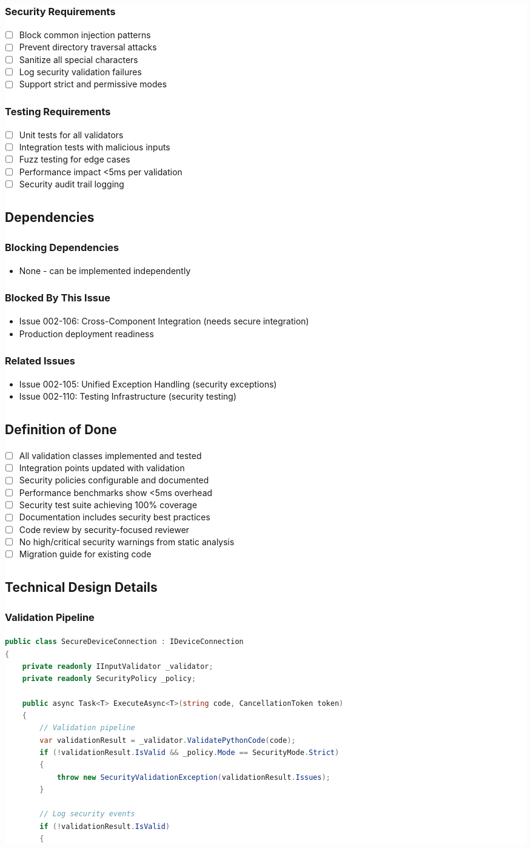### Security Requirements
- [ ] Block common injection patterns
- [ ] Prevent directory traversal attacks
- [ ] Sanitize all special characters
- [ ] Log security validation failures
- [ ] Support strict and permissive modes

### Testing Requirements
- [ ] Unit tests for all validators
- [ ] Integration tests with malicious inputs
- [ ] Fuzz testing for edge cases
- [ ] Performance impact <5ms per validation
- [ ] Security audit trail logging

## Dependencies

### Blocking Dependencies
- None - can be implemented independently

### Blocked By This Issue
- Issue 002-106: Cross-Component Integration (needs secure integration)
- Production deployment readiness

### Related Issues
- Issue 002-105: Unified Exception Handling (security exceptions)
- Issue 002-110: Testing Infrastructure (security testing)

## Definition of Done

- [ ] All validation classes implemented and tested
- [ ] Integration points updated with validation
- [ ] Security policies configurable and documented
- [ ] Performance benchmarks show <5ms overhead
- [ ] Security test suite achieving 100% coverage
- [ ] Documentation includes security best practices
- [ ] Code review by security-focused reviewer
- [ ] No high/critical security warnings from static analysis
- [ ] Migration guide for existing code

## Technical Design Details

### Validation Pipeline
```csharp
public class SecureDeviceConnection : IDeviceConnection
{
    private readonly IInputValidator _validator;
    private readonly SecurityPolicy _policy;
    
    public async Task<T> ExecuteAsync<T>(string code, CancellationToken token)
    {
        // Validation pipeline
        var validationResult = _validator.ValidatePythonCode(code);
        if (!validationResult.IsValid && _policy.Mode == SecurityMode.Strict)
        {
            throw new SecurityValidationException(validationResult.Issues);
        }
        
        // Log security events
        if (!validationResult.IsValid)
        {
```